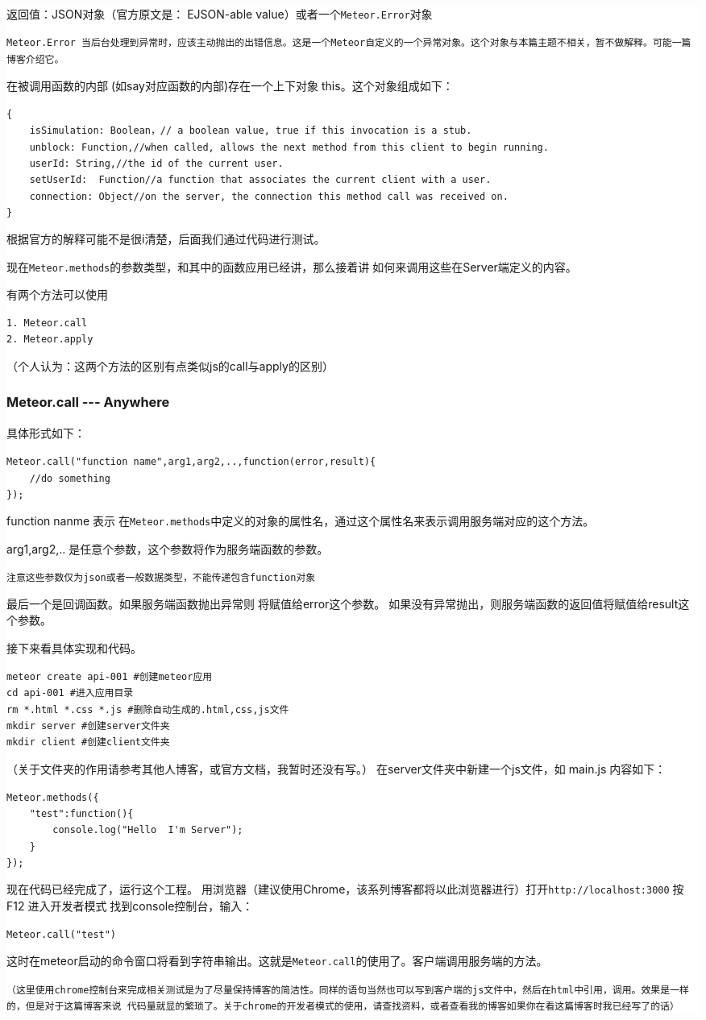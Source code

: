 返回值：JSON对象（官方原文是： EJSON-able value）或者一个```Meteor.Error```对象
    
    Meteor.Error 当后台处理到异常时，应该主动抛出的出错信息。这是一个Meteor自定义的一个异常对象。这个对象与本篇主题不相关，暂不做解释。可能一篇博客介绍它。

 
在被调用函数的内部 (如say对应函数的内部)存在一个上下对象 this。这个对象组成如下：
```
{
    isSimulation: Boolean，// a boolean value, true if this invocation is a stub.
    unblock: Function,//when called, allows the next method from this client to begin running.
    userId: String,//the id of the current user.
    setUserId:  Function//a function that associates the current client with a user.
    connection: Object//on the server, the connection this method call was received on.
}
```
根据官方的解释可能不是很i清楚，后面我们通过代码进行测试。

现在```Meteor.methods```的参数类型，和其中的函数应用已经讲，那么接着讲 如何来调用这些在Server端定义的内容。

有两个方法可以使用
```
1. Meteor.call
2. Meteor.apply
```
（个人认为：这两个方法的区别有点类似js的call与apply的区别）


### Meteor.call  --- Anywhere

具体形式如下：
```
Meteor.call("function name",arg1,arg2,..,function(error,result){
    //do something
});
```
function nanme 表示 在```Meteor.methods```中定义的对象的属性名，通过这个属性名来表示调用服务端对应的这个方法。

arg1,arg2,.. 是任意个参数，这个参数将作为服务端函数的参数。
```
注意这些参数仅为json或者一般数据类型，不能传递包含function对象
```
最后一个是回调函数。如果服务端函数抛出异常则 将赋值给error这个参数。
如果没有异常抛出，则服务端函数的返回值将赋值给result这个参数。

接下来看具体实现和代码。
```
meteor create api-001 #创建meteor应用
cd api-001 #进入应用目录
rm *.html *.css *.js #删除自动生成的.html,css,js文件
mkdir server #创建server文件夹
mkdir client #创建client文件夹
```
（关于文件夹的作用请参考其他人博客，或官方文档，我暂时还没有写。）
在server文件夹中新建一个js文件，如 main.js 内容如下：
```
Meteor.methods({
    "test":function(){
        console.log("Hello  I'm Server");
    }
});
```
现在代码已经完成了，运行这个工程。
用浏览器（建议使用Chrome，该系列博客都将以此浏览器进行）打开```http://localhost:3000```  按F12 进入开发者模式 找到console控制台，输入： 
```
Meteor.call("test")
```
这时在meteor启动的命令窗口将看到字符串输出。这就是```Meteor.call```的使用了。客户端调用服务端的方法。
```
（这里使用chrome控制台来完成相关测试是为了尽量保持博客的简洁性。同样的语句当然也可以写到客户端的js文件中，然后在html中引用，调用。效果是一样的，但是对于这篇博客来说 代码量就显的繁琐了。关于chrome的开发者模式的使用，请查找资料，或者查看我的博客如果你在看这篇博客时我已经写了的话）
```